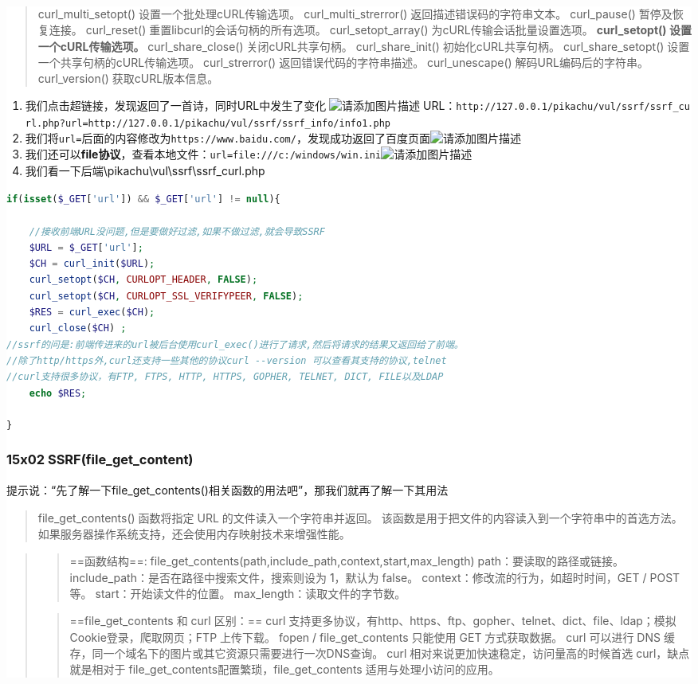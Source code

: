 > curl_multi_setopt()   设置一个批处理cURL传输选项。
> curl_multi_strerror()    返回描述错误码的字符串文本。 
> curl_pause() 暂停及恢复连接。
> curl_reset()    重置libcurl的会话句柄的所有选项。 
> curl_setopt_array()   为cURL传输会话批量设置选项。
> **curl_setopt()    设置一个cURL传输选项。** 
> curl_share_close()   关闭cURL共享句柄。
> curl_share_init()    初始化cURL共享句柄。 
> curl_share_setopt()   设置一个共享句柄的cURL传输选项。 
> curl_strerror()    返回错误代码的字符串描述。 
> curl_unescape()   解码URL编码后的字符串。 
> curl_version()    获取cURL版本信息。

1. 我们点击超链接，发现返回了一首诗，同时URL中发生了变化
![请添加图片描述](https://img-blog.csdnimg.cn/91ef0f2b9d1e4902abcb220a365ad8f0.jpeg)
URL：`http://127.0.0.1/pikachu/vul/ssrf/ssrf_curl.php?url=http://127.0.0.1/pikachu/vul/ssrf/ssrf_info/info1.php`
2. 我们将`url=`后面的内容修改为`https://www.baidu.com/`，发现成功返回了百度页面![请添加图片描述](https://img-blog.csdnimg.cn/b15eebdc155547e3acfbd5b1793a54f9.jpeg)
3. 我们还可以**file协议**，查看本地文件：`url=file:///c:/windows/win.ini`![请添加图片描述](https://img-blog.csdnimg.cn/83a32f3f3118478b9d7c9838d8f82802.jpeg)
4. 我们看一下后端\pikachu\vul\ssrf\ssrf_curl.php

```php
if(isset($_GET['url']) && $_GET['url'] != null){

    //接收前端URL没问题,但是要做好过滤,如果不做过滤,就会导致SSRF
    $URL = $_GET['url'];
    $CH = curl_init($URL);
    curl_setopt($CH, CURLOPT_HEADER, FALSE);
    curl_setopt($CH, CURLOPT_SSL_VERIFYPEER, FALSE);
    $RES = curl_exec($CH);
    curl_close($CH) ;
//ssrf的问是:前端传进来的url被后台使用curl_exec()进行了请求,然后将请求的结果又返回给了前端。
//除了http/https外,curl还支持一些其他的协议curl --version 可以查看其支持的协议,telnet
//curl支持很多协议，有FTP, FTPS, HTTP, HTTPS, GOPHER, TELNET, DICT, FILE以及LDAP
    echo $RES;

}
```
### 15x02 SSRF(file_get_content)
提示说：“先了解一下file_get_contents()相关函数的用法吧”，那我们就再了解一下其用法

> file_get_contents() 函数将指定 URL 的文件读入一个字符串并返回。
> 该函数是用于把文件的内容读入到一个字符串中的首选方法。如果服务器操作系统支持，还会使用内存映射技术来增强性能。

> >  ==函数结构==:  file_get_contents(path,include_path,context,start,max_length)
> path：要读取的路径或链接。
>  include_path：是否在路径中搜索文件，搜索则设为 1，默认为 false。
> context：修改流的行为，如超时时间，GET / POST 等。
> start：开始读文件的位置。
> max_length：读取文件的字节数。 
> 
> >  ==file_get_contents 和 curl 区别：==
>curl 支持更多协议，有http、https、ftp、gopher、telnet、dict、file、ldap；模拟 Cookie登录，爬取网页；FTP 上传下载。
> fopen / file_get_contents 只能使用 GET 方式获取数据。
> curl 可以进行 DNS 缓存，同一个域名下的图片或其它资源只需要进行一次DNS查询。
> curl 相对来说更加快速稳定，访问量高的时候首选 curl，缺点就是相对于 file_get_contents配置繁琐，file_get_contents 适用与处理小访问的应用。
